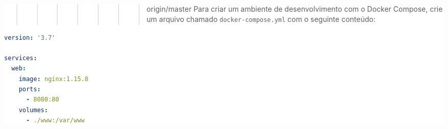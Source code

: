>>>>>>> origin/master
Para criar um ambiente de desenvolvimento com o Docker Compose, crie um arquivo chamado `docker-compose.yml` com o seguinte conteúdo:

```yml title="docker-compose.yml"
version: '3.7'

services:
  web:
    image: nginx:1.15.8
    ports:
      - 8080:80
    volumes:
      - ./www:/var/www
```